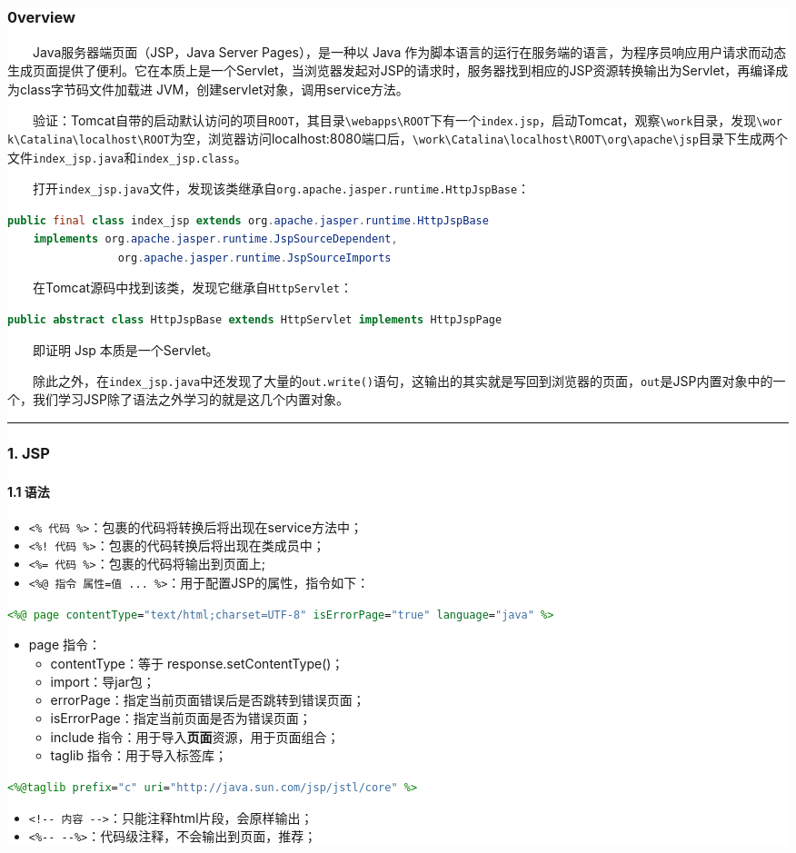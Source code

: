 ### 0verview

　　Java服务器端页面（JSP，Java Server Pages），是一种以 Java 作为脚本语言的运行在服务端的语言，为程序员响应用户请求而动态生成页面提供了便利。它在本质上是一个Servlet，当浏览器发起对JSP的请求时，服务器找到相应的JSP资源转换输出为Servlet，再编译成为class字节码文件加载进 JVM，创建servlet对象，调用service方法。

　　验证：Tomcat自带的启动默认访问的项目`ROOT`，其目录`\webapps\ROOT`下有一个`index.jsp`，启动Tomcat，观察`\work`目录，发现`\work\Catalina\localhost\ROOT`为空，浏览器访问localhost:8080端口后，`\work\Catalina\localhost\ROOT\org\apache\jsp`目录下生成两个文件`index_jsp.java`和`index_jsp.class`。

　　打开`index_jsp.java`文件，发现该类继承自`org.apache.jasper.runtime.HttpJspBase`：

```java
public final class index_jsp extends org.apache.jasper.runtime.HttpJspBase
    implements org.apache.jasper.runtime.JspSourceDependent,
                 org.apache.jasper.runtime.JspSourceImports
```

　　在Tomcat源码中找到该类，发现它继承自`HttpServlet`：

```java
public abstract class HttpJspBase extends HttpServlet implements HttpJspPage
```

　　即证明 Jsp 本质是一个Servlet。

　　除此之外，在`index_jsp.java`中还发现了大量的`out.write()`语句，这输出的其实就是写回到浏览器的页面，`out`是JSP内置对象中的一个，我们学习JSP除了语法之外学习的就是这几个内置对象。

----

### 1. JSP

#### 1.1 语法

- `<% 代码 %>`：包裹的代码将转换后将出现在service方法中；
- `<%! 代码 %>`：包裹的代码转换后将出现在类成员中；
- `<%= 代码 %>`：包裹的代码将输出到页面上;
- `<%@ 指令 属性=值 ... %>`：用于配置JSP的属性，指令如下：

```jsp
<%@ page contentType="text/html;charset=UTF-8" isErrorPage="true" language="java" %>
```

- page 指令：
  - contentType：等于 response.setContentType()；
  - import：导jar包；
  - errorPage：指定当前页面错误后是否跳转到错误页面；
  - isErrorPage：指定当前页面是否为错误页面；
  - include 指令：用于导入**页面**资源，用于页面组合；
  - taglib 指令：用于导入标签库；

```jsp
<%@taglib prefix="c" uri="http://java.sun.com/jsp/jstl/core" %>
```

- `<!-- 内容 -->`：只能注释html片段，会原样输出；
- `<%-- --%>`：代码级注释，不会输出到页面，推荐；
